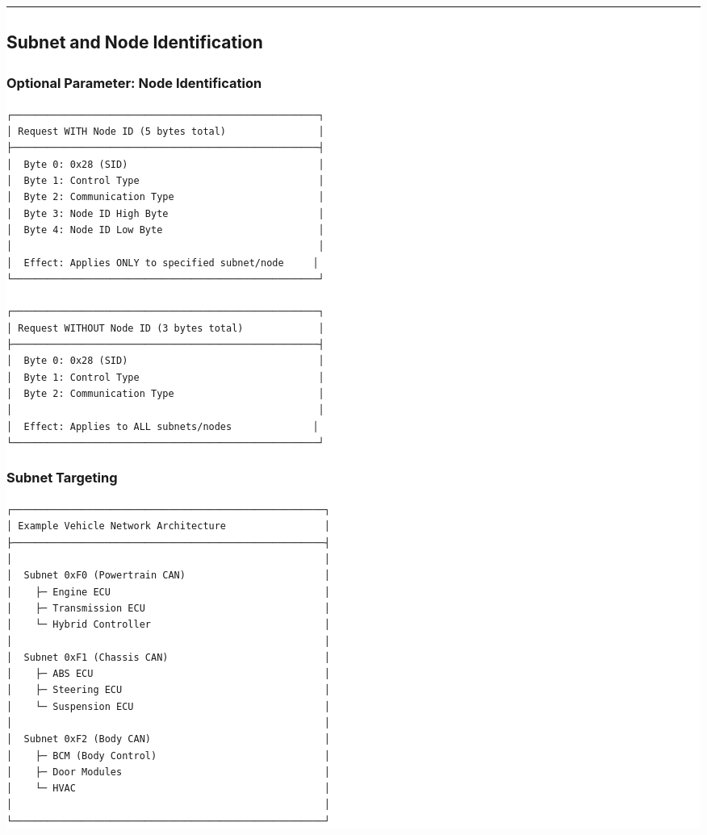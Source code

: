 
---

## Subnet and Node Identification

### Optional Parameter: Node Identification

```
┌─────────────────────────────────────────────────────┐
│ Request WITH Node ID (5 bytes total)                │
├─────────────────────────────────────────────────────┤
│  Byte 0: 0x28 (SID)                                 │
│  Byte 1: Control Type                               │
│  Byte 2: Communication Type                         │
│  Byte 3: Node ID High Byte                          │
│  Byte 4: Node ID Low Byte                           │
│                                                     │
│  Effect: Applies ONLY to specified subnet/node     │
└─────────────────────────────────────────────────────┘

┌─────────────────────────────────────────────────────┐
│ Request WITHOUT Node ID (3 bytes total)             │
├─────────────────────────────────────────────────────┤
│  Byte 0: 0x28 (SID)                                 │
│  Byte 1: Control Type                               │
│  Byte 2: Communication Type                         │
│                                                     │
│  Effect: Applies to ALL subnets/nodes              │
└─────────────────────────────────────────────────────┘
```

### Subnet Targeting

```
┌──────────────────────────────────────────────────────┐
│ Example Vehicle Network Architecture                 │
├──────────────────────────────────────────────────────┤
│                                                      │
│  Subnet 0xF0 (Powertrain CAN)                        │
│    ├─ Engine ECU                                     │
│    ├─ Transmission ECU                               │
│    └─ Hybrid Controller                              │
│                                                      │
│  Subnet 0xF1 (Chassis CAN)                           │
│    ├─ ABS ECU                                        │
│    ├─ Steering ECU                                   │
│    └─ Suspension ECU                                 │
│                                                      │
│  Subnet 0xF2 (Body CAN)                              │
│    ├─ BCM (Body Control)                             │
│    ├─ Door Modules                                   │
│    └─ HVAC                                           │
│                                                      │
└──────────────────────────────────────────────────────┘
```
